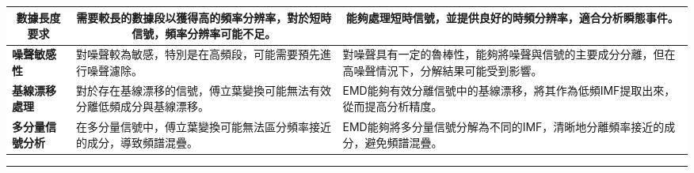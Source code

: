 | **數據長度要求**  | 需要較長的數據段以獲得高的頻率分辨率，對於短時信號，頻率分辨率可能不足。          | 能夠處理短時信號，並提供良好的時頻分辨率，適合分析瞬態事件。                         |
| ----------- | --------------------------------------------- | ------------------------------------------------------ |
| **噪聲敏感性**   | 對噪聲較為敏感，特別是在高頻段，可能需要預先進行噪聲濾除。                 | 對噪聲具有一定的魯棒性，能夠將噪聲與信號的主要成分分離，但在高噪聲情況下，分解結果可能受到影響。       |
| **基線漂移處理**  | 對於存在基線漂移的信號，傅立葉變換可能無法有效分離低頻成分與基線漂移。           | EMD能夠有效分離信號中的基線漂移，將其作為低頻IMF提取出來，從而提高分析精度。              |
| **多分量信號分析** | 在多分量信號中，傅立葉變換可能無法區分頻率接近的成分，導致頻譜混疊。            | EMD能夠將多分量信號分解為不同的IMF，清晰地分離頻率接近的成分，避免頻譜混疊。              |

---



 
